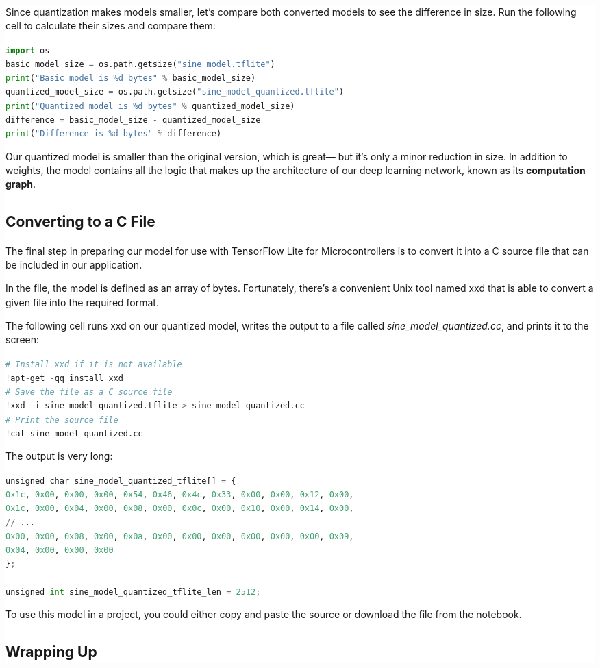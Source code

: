 Since quantization makes models smaller, let’s compare both converted models to see the difference in size. Run the following cell to calculate their sizes and compare them:

```py
import os
basic_model_size = os.path.getsize("sine_model.tflite")
print("Basic model is %d bytes" % basic_model_size)
quantized_model_size = os.path.getsize("sine_model_quantized.tflite")
print("Quantized model is %d bytes" % quantized_model_size)
difference = basic_model_size - quantized_model_size
print("Difference is %d bytes" % difference)
```

Our quantized model is smaller than the original version, which is great—
but it’s only a minor reduction in size. In addition to weights, the model contains all the logic that makes up the architecture of our deep learning network, known as its **computation graph**.

## Converting to a C File


The final step in preparing our model for use with TensorFlow Lite for Microcontrollers is to convert it into a C source file that can be included in our application.

In the file, the model is defined as an array of bytes. Fortunately, there’s a convenient Unix tool named xxd that is able to convert a given file into the required format.

The following cell runs xxd on our quantized model, writes the output to a file called *sine_model_quantized.cc*, and prints it to the screen:

```py
# Install xxd if it is not available
!apt-get -qq install xxd
# Save the file as a C source file
!xxd -i sine_model_quantized.tflite > sine_model_quantized.cc
# Print the source file
!cat sine_model_quantized.cc
```

The output is very long:

```py
unsigned char sine_model_quantized_tflite[] = {
0x1c, 0x00, 0x00, 0x00, 0x54, 0x46, 0x4c, 0x33, 0x00, 0x00, 0x12, 0x00,
0x1c, 0x00, 0x04, 0x00, 0x08, 0x00, 0x0c, 0x00, 0x10, 0x00, 0x14, 0x00,
// ...
0x00, 0x00, 0x08, 0x00, 0x0a, 0x00, 0x00, 0x00, 0x00, 0x00, 0x00, 0x09,
0x04, 0x00, 0x00, 0x00
};

unsigned int sine_model_quantized_tflite_len = 2512;
```

To use this model in a project, you could either copy and paste the source or download the file from the notebook.

## Wrapping Up
